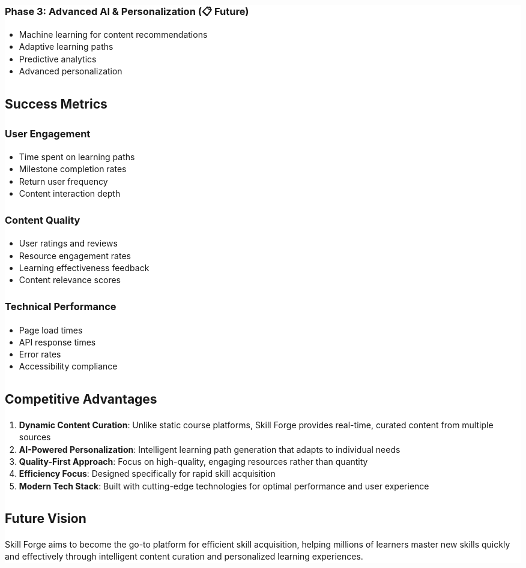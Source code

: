 ### Phase 3: Advanced AI & Personalization (📋 Future)

- Machine learning for content recommendations
- Adaptive learning paths
- Predictive analytics
- Advanced personalization

## Success Metrics

### User Engagement

- Time spent on learning paths
- Milestone completion rates
- Return user frequency
- Content interaction depth

### Content Quality

- User ratings and reviews
- Resource engagement rates
- Learning effectiveness feedback
- Content relevance scores

### Technical Performance

- Page load times
- API response times
- Error rates
- Accessibility compliance

## Competitive Advantages

1. **Dynamic Content Curation**: Unlike static course platforms, Skill Forge provides real-time, curated content from multiple sources
2. **AI-Powered Personalization**: Intelligent learning path generation that adapts to individual needs
3. **Quality-First Approach**: Focus on high-quality, engaging resources rather than quantity
4. **Efficiency Focus**: Designed specifically for rapid skill acquisition
5. **Modern Tech Stack**: Built with cutting-edge technologies for optimal performance and user experience

## Future Vision

Skill Forge aims to become the go-to platform for efficient skill acquisition, helping millions of learners master new skills quickly and effectively through intelligent content curation and personalized learning experiences.
